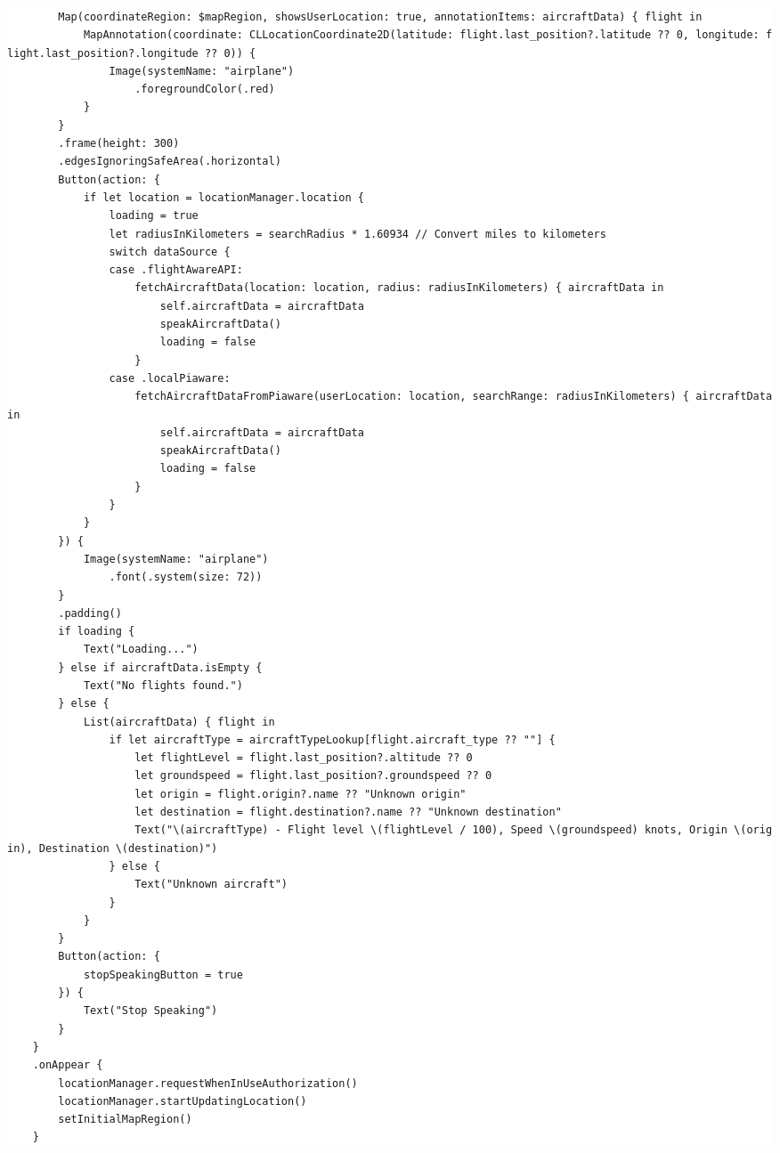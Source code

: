             Map(coordinateRegion: $mapRegion, showsUserLocation: true, annotationItems: aircraftData) { flight in
                MapAnnotation(coordinate: CLLocationCoordinate2D(latitude: flight.last_position?.latitude ?? 0, longitude: flight.last_position?.longitude ?? 0)) {
                    Image(systemName: "airplane")
                        .foregroundColor(.red)
                }
            }
            .frame(height: 300)
            .edgesIgnoringSafeArea(.horizontal)
            Button(action: {
                if let location = locationManager.location {
                    loading = true
                    let radiusInKilometers = searchRadius * 1.60934 // Convert miles to kilometers
                    switch dataSource {
                    case .flightAwareAPI:
                        fetchAircraftData(location: location, radius: radiusInKilometers) { aircraftData in
                            self.aircraftData = aircraftData
                            speakAircraftData()
                            loading = false
                        }
                    case .localPiaware:
                        fetchAircraftDataFromPiaware(userLocation: location, searchRange: radiusInKilometers) { aircraftData in
                            self.aircraftData = aircraftData
                            speakAircraftData()
                            loading = false
                        }
                    }
                }
            }) {
                Image(systemName: "airplane")
                    .font(.system(size: 72))
            }
            .padding()
            if loading {
                Text("Loading...")
            } else if aircraftData.isEmpty {
                Text("No flights found.")
            } else {
                List(aircraftData) { flight in
                    if let aircraftType = aircraftTypeLookup[flight.aircraft_type ?? ""] {
                        let flightLevel = flight.last_position?.altitude ?? 0
                        let groundspeed = flight.last_position?.groundspeed ?? 0
                        let origin = flight.origin?.name ?? "Unknown origin"
                        let destination = flight.destination?.name ?? "Unknown destination"
                        Text("\(aircraftType) - Flight level \(flightLevel / 100), Speed \(groundspeed) knots, Origin \(origin), Destination \(destination)")
                    } else {
                        Text("Unknown aircraft")
                    }
                }
            }
            Button(action: {
                stopSpeakingButton = true
            }) {
                Text("Stop Speaking")
            }
        }
        .onAppear {
            locationManager.requestWhenInUseAuthorization()
            locationManager.startUpdatingLocation()
            setInitialMapRegion()
        }